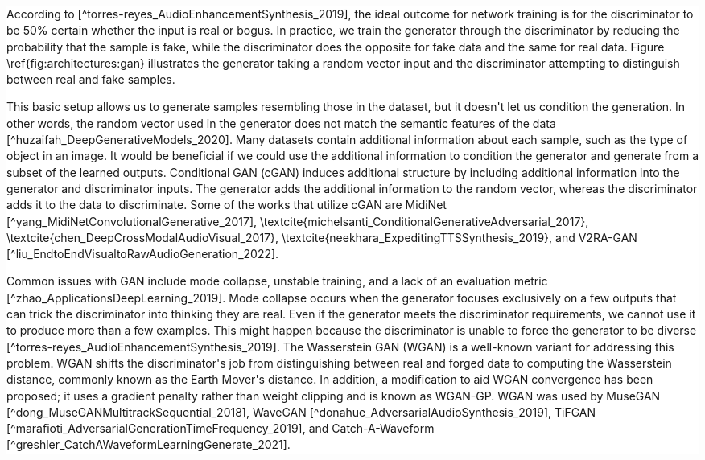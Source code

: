 According to [^torres-reyes_AudioEnhancementSynthesis_2019], the ideal outcome for network training is for the discriminator to be 50\% certain whether the input is real or bogus.
In practice, we train the generator through the discriminator by reducing the probability that the sample is fake, while the discriminator does the opposite for fake data and the same for real data.
Figure \ref{fig:architectures:gan} illustrates the generator taking a random vector input and the discriminator attempting to distinguish between real and fake samples.

</td><td>

</td></tr>
<tr><td>

This basic setup allows us to generate samples resembling those in the dataset, but it doesn't let us condition the generation.
In other words, the random vector used in the generator does not match the semantic features of the data [^huzaifah_DeepGenerativeModels_2020].
Many datasets contain additional information about each sample, such as the type of object in an image.
It would be beneficial if we could use the additional information to condition the generator and generate from a subset of the learned outputs.
Conditional GAN (cGAN) induces additional structure by including additional information into the generator and discriminator inputs.
The generator adds the additional information to the random vector, whereas the discriminator adds it to the data to discriminate.
Some of the works that utilize cGAN are MidiNet [^yang_MidiNetConvolutionalGenerative_2017], \textcite{michelsanti_ConditionalGenerativeAdversarial_2017}, \textcite{chen_DeepCrossModalAudioVisual_2017}, \textcite{neekhara_ExpeditingTTSSynthesis_2019}, and V2RA-GAN [^liu_EndtoEndVisualtoRawAudioGeneration_2022].

</td><td>

</td></tr>
<tr><td>

Common issues with GAN include mode collapse, unstable training, and a lack of an evaluation metric [^zhao_ApplicationsDeepLearning_2019].
Mode collapse occurs when the generator focuses exclusively on a few outputs that can trick the discriminator into thinking they are real.
Even if the generator meets the discriminator requirements, we cannot use it to produce more than a few examples.
This might happen because the discriminator is unable to force the generator to be diverse [^torres-reyes_AudioEnhancementSynthesis_2019].
The Wasserstein GAN (WGAN) is a well-known variant for addressing this problem.
WGAN shifts the discriminator's job from distinguishing between real and forged data to computing the Wasserstein distance, commonly known as the Earth Mover's distance.
In addition, a modification to aid WGAN convergence has been proposed; it uses a gradient penalty rather than weight clipping and is known as WGAN-GP.
WGAN was used by MuseGAN [^dong_MuseGANMultitrackSequential_2018], WaveGAN [^donahue_AdversarialAudioSynthesis_2019], TiFGAN [^marafioti_AdversarialGenerationTimeFrequency_2019], and Catch-A-Waveform [^greshler_CatchAWaveformLearningGenerate_2021].

</td><td>

</td></tr>
<tr><td>


[^peeters_DeepLearningAudio_2021]: Deep Learning for Audio and Music. Springer 2021.